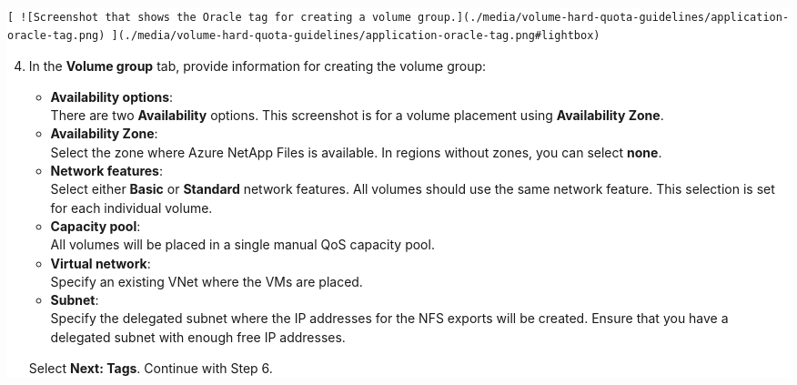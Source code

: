     [ ![Screenshot that shows the Oracle tag for creating a volume group.](./media/volume-hard-quota-guidelines/application-oracle-tag.png) ](./media/volume-hard-quota-guidelines/application-oracle-tag.png#lightbox)

4. In the **Volume group** tab, provide information for creating the volume group:

    * **Availability options**:  
        There are two **Availability** options. This screenshot is for a volume placement using **Availability Zone**.  
    * **Availability Zone**:  
        Select the zone where Azure NetApp Files is available. In regions without zones, you can select **none**.
    * **Network features**:  
        Select either **Basic** or **Standard** network features. All volumes should use the same network feature. This selection is set for each individual volume.
    * **Capacity pool**:  
        All volumes will be placed in a single manual QoS capacity pool.
    * **Virtual network**:  
        Specify an existing VNet where the VMs are placed. 
    * **Subnet**:  
        Specify the delegated subnet where the IP addresses for the NFS exports will be created. Ensure that you have a delegated subnet with enough free IP addresses.

    Select **Next: Tags**. Continue with Step 6. 
